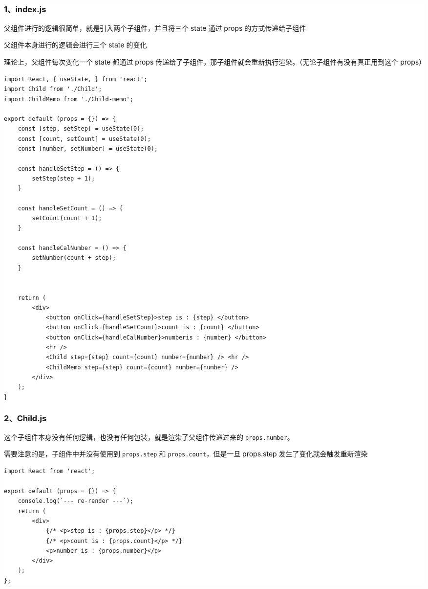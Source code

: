 ### 1、index.js

父组件进行的逻辑很简单，就是引入两个子组件，并且将三个 state 通过 props 的方式传递给子组件

父组件本身进行的逻辑会进行三个 state 的变化

理论上，父组件每次变化一个 state 都通过 props 传递给了子组件，那子组件就会重新执行渲染。（无论子组件有没有真正用到这个 props）

```text
import React, { useState, } from 'react';
import Child from './Child';
import ChildMemo from './Child-memo';

export default (props = {}) => {
    const [step, setStep] = useState(0);
    const [count, setCount] = useState(0);
    const [number, setNumber] = useState(0);

    const handleSetStep = () => {
        setStep(step + 1);
    }

    const handleSetCount = () => {
        setCount(count + 1);
    }

    const handleCalNumber = () => {
        setNumber(count + step);
    }


    return (
        <div>
            <button onClick={handleSetStep}>step is : {step} </button>
            <button onClick={handleSetCount}>count is : {count} </button>
            <button onClick={handleCalNumber}>numberis : {number} </button>
            <hr />
            <Child step={step} count={count} number={number} /> <hr />
            <ChildMemo step={step} count={count} number={number} />
        </div>
    );
}
```

### 2、Child.js

这个子组件本身没有任何逻辑，也没有任何包装，就是渲染了父组件传递过来的 `props.number`。

需要注意的是，子组件中并没有使用到 `props.step` 和 `props.count`，但是一旦 props.step 发生了变化就会触发重新渲染

```text
import React from 'react';

export default (props = {}) => {
    console.log(`--- re-render ---`);
    return (
        <div>
            {/* <p>step is : {props.step}</p> */}
            {/* <p>count is : {props.count}</p> */}
            <p>number is : {props.number}</p>
        </div>
    );
};
```
